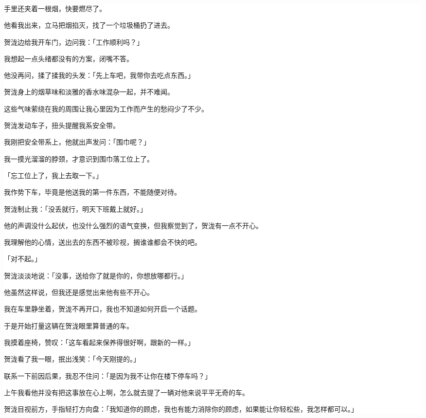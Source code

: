 手里还夹着一根烟，快要燃尽了。


他看我出来，立马把烟掐灭，找了一个垃圾桶扔了进去。


贺泷边给我开车门，边问我：「工作顺利吗？」


我想起一点头绪都没有的方案，闭嘴不答。


他没再问，揉了揉我的头发：「先上车吧，我带你去吃点东西。」


贺泷身上的烟草味和淡雅的香水味混杂一起，并不难闻。


这些气味萦绕在我的周围让我心里因为工作而产生的愁闷少了不少。


贺泷发动车子，扭头提醒我系安全带。


我刚把安全带系上，他就出声发问：「围巾呢？」


我一摸光溜溜的脖颈，才意识到围巾落工位上了。


「忘工位上了，我上去取一下。」


我作势下车，毕竟是他送我的第一件东西，不能随便对待。


贺泷制止我：「没丢就行，明天下班戴上就好。」


他的声调没什么起伏，也没什么强烈的语气变换，但我察觉到了，贺泷有一点不开心。


我理解他的心情，送出去的东西不被珍视，搁谁谁都会不快的吧。


「对不起。」


贺泷淡淡地说：「没事，送给你了就是你的，你想放哪都行。」


他虽然这样说，但我还是感觉出来他有些不开心。


我在车里静坐着，贺泷不再开口，我也不知道如何开启一个话题。


于是开始打量这辆在贺泷眼里算普通的车。


我摸着座椅，赞叹：「这车看起来保养得很好啊，跟新的一样。」


贺泷看了我一眼，抿出浅笑：「今天刚提的。」


联系一下前因后果，我忍不住问：「是因为我不让你在楼下停车吗？」


上午我看他并没有把这事放在心上啊，怎么就去提了一辆对他来说平平无奇的车。


贺泷目视前方，手指轻打方向盘：「我知道你的顾虑，我也有能力消除你的顾虑，如果能让你轻松些，我怎样都可以。」
